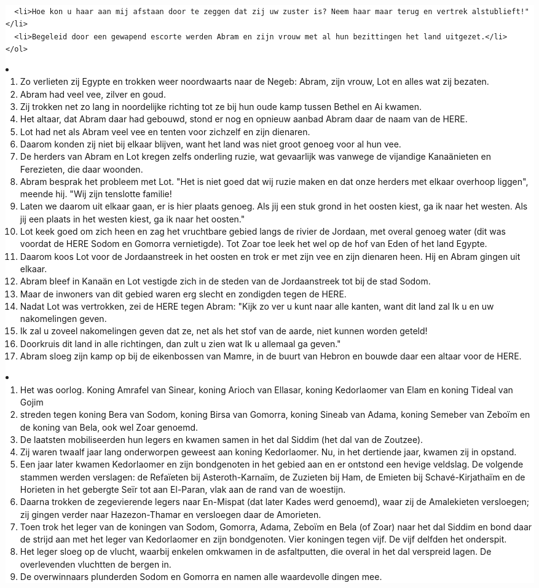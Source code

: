       <li>Hoe kon u haar aan mij afstaan door te zeggen dat zij uw zuster is? Neem haar maar terug en vertrek alstublieft!"</li>
      <li>Begeleid door een gewapend escorte werden Abram en zijn vrouw met al hun bezittingen het land uitgezet.</li>
    </ol>
  </li>
  <li>
    <ol>
      <li>Zo verlieten zij Egypte en trokken weer noordwaarts naar de Negeb: Abram, zijn vrouw, Lot en alles wat zij bezaten.</li>
      <li>Abram had veel vee, zilver en goud.</li>
      <li>Zij trokken net zo lang in noordelijke richting tot ze bij hun oude kamp tussen Bethel en Ai kwamen.</li>
      <li>Het altaar, dat Abram daar had gebouwd, stond er nog en opnieuw aanbad Abram daar de naam van de HERE.</li>
      <li>Lot had net als Abram veel vee en tenten voor zichzelf en zijn dienaren.</li>
      <li>Daarom konden zij niet bij elkaar blijven, want het land was niet groot genoeg voor al hun vee.</li>
      <li>De herders van Abram en Lot kregen zelfs onderling ruzie, wat gevaarlijk was vanwege de vijandige Kanaänieten en Ferezieten, die daar woonden.</li>
      <li>Abram besprak het probleem met Lot. "Het is niet goed dat wij ruzie maken en dat onze herders met elkaar overhoop liggen", meende hij. "Wij zijn tenslotte familie!</li>
      <li>Laten we daarom uit elkaar gaan, er is hier plaats genoeg. Als jij een stuk grond in het oosten kiest, ga ik naar het westen. Als jij een plaats in het westen kiest, ga ik naar het oosten."</li>
      <li>Lot keek goed om zich heen en zag het vruchtbare gebied langs de rivier de Jordaan, met overal genoeg water (dit was voordat de HERE Sodom en Gomorra vernietigde). Tot Zoar toe leek het wel op de hof van Eden of het land Egypte.</li>
      <li>Daarom koos Lot voor de Jordaanstreek in het oosten en trok er met zijn vee en zijn dienaren heen. Hij en Abram gingen uit elkaar.</li>
      <li>Abram bleef in Kanaän en Lot vestigde zich in de steden van de Jordaanstreek tot bij de stad Sodom.</li>
      <li>Maar de inwoners van dit gebied waren erg slecht en zondigden tegen de HERE.</li>
      <li>Nadat Lot was vertrokken, zei de HERE tegen Abram: "Kijk zo ver u kunt naar alle kanten, want dit land zal Ik u en uw nakomelingen geven.</li>
      <li>Ik zal u zoveel nakomelingen geven dat ze, net als het stof van de aarde, niet kunnen worden geteld!</li>
      <li>Doorkruis dit land in alle richtingen, dan zult u zien wat Ik u allemaal ga geven."</li>
      <li>Abram sloeg zijn kamp op bij de eikenbossen van Mamre, in de buurt van Hebron en bouwde daar een altaar voor de HERE.</li>
    </ol>
  </li>
  <li>
    <ol>
      <li>Het was oorlog. Koning Amrafel van Sinear, koning Arioch van Ellasar, koning Kedorlaomer van Elam en koning Tideal van Gojim</li>
      <li>streden tegen koning Bera van Sodom, koning Birsa van Gomorra, koning Sineab van Adama, koning Semeber van Zeboïm en de koning van Bela, ook wel Zoar genoemd.</li>
      <li>De laatsten mobiliseerden hun legers en kwamen samen in het dal Siddim (het dal van de Zoutzee).</li>
      <li>Zij waren twaalf jaar lang onderworpen geweest aan koning Kedorlaomer. Nu, in het dertiende jaar, kwamen zij in opstand.</li>
      <li>Een jaar later kwamen Kedorlaomer en zijn bondgenoten in het gebied aan en er ontstond een hevige veldslag. De volgende stammen werden verslagen: de Refaïeten bij Asteroth-Karnaïm, de Zuzieten bij Ham, de Emieten bij Schavé-Kirjathaïm en de Horieten in het gebergte Seïr tot aan El-Paran, vlak aan de rand van de woestijn.</li>
      <li>Daarna trokken de zegevierende legers naar En-Mispat (dat later Kades werd genoemd), waar zij de Amalekieten versloegen; zij gingen verder naar Hazezon-Thamar en versloegen daar de Amorieten.</li>
      <li>Toen trok het leger van de koningen van Sodom, Gomorra, Adama, Zeboïm en Bela (of Zoar) naar het dal Siddim en bond daar de strijd aan met het leger van Kedorlaomer en zijn bondgenoten. Vier koningen tegen vijf. De vijf delfden het onderspit.</li>
      <li>Het leger sloeg op de vlucht, waarbij enkelen omkwamen in de asfaltputten, die overal in het dal verspreid lagen. De overlevenden vluchtten de bergen in.</li>
      <li>De overwinnaars plunderden Sodom en Gomorra en namen alle waardevolle dingen mee.</li>